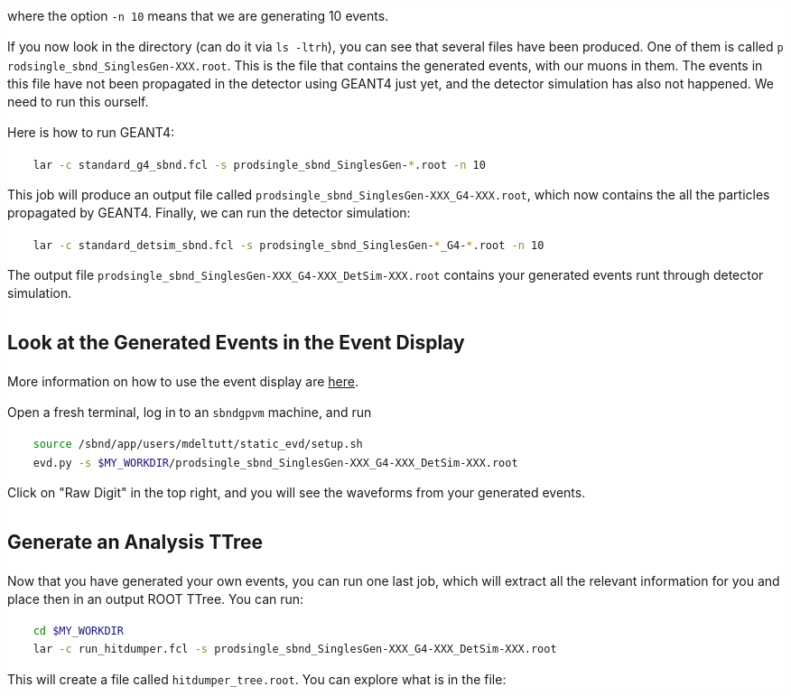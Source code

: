 where the option `-n 10` means that we are generating 10 events.

If you now look in the directory (can do it via `ls -ltrh`), you can see
that several files have been produced. One of them is called
`prodsingle_sbnd_SinglesGen-XXX.root`. This is the file that contains
the generated events, with our muons in them. The events in this file
have not been propagated in the detector using GEANT4 just yet, and the
detector simulation has also not happened. We need to run this ourself.

Here is how to run GEANT4:

```bash
    lar -c standard_g4_sbnd.fcl -s prodsingle_sbnd_SinglesGen-*.root -n 10
```

This job will produce an output file called
`prodsingle_sbnd_SinglesGen-XXX_G4-XXX.root`, which now contains the all
the particles propagated by GEANT4.
Finally, we can run the detector simulation:

```bash
    lar -c standard_detsim_sbnd.fcl -s prodsingle_sbnd_SinglesGen-*_G4-*.root -n 10
```

The output file `prodsingle_sbnd_SinglesGen-XXX_G4-XXX_DetSim-XXX.root`
contains your generated events runt through detector simulation.



Look at the Generated Events in the Event Display
---------------------------------------------------------------------------------------------------------------------------

More information on how to use the event display are
[here](https://sbnsoftware.github.io/sbndcode_wiki/TITUS_Event_Display.html).

Open a fresh terminal, log in to an `sbndgpvm` machine, and run

```bash
    source /sbnd/app/users/mdeltutt/static_evd/setup.sh
    evd.py -s $MY_WORKDIR/prodsingle_sbnd_SinglesGen-XXX_G4-XXX_DetSim-XXX.root
```

Click on "Raw Digit" in the top right, and you will see the waveforms from
your generated events.



Generate an Analysis TTree
-----------------------------------------------------------------------------

Now that you have generated your own events, you can run one last job,
which will extract all the relevant information for you and place then
in an output ROOT TTree.
You can run:

```bash
    cd $MY_WORKDIR
    lar -c run_hitdumper.fcl -s prodsingle_sbnd_SinglesGen-XXX_G4-XXX_DetSim-XXX.root
```

This will create a file called `hitdumper_tree.root`. You can explore
what is in the file:
